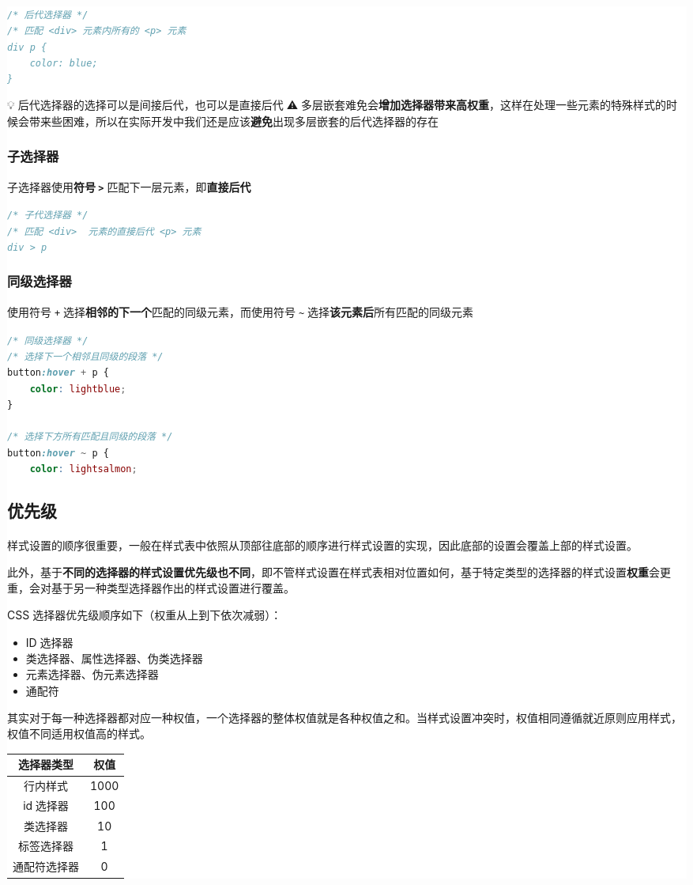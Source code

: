 ```css
/* 后代选择器 */
/* 匹配 <div> 元素内所有的 <p> 元素
div p {
    color: blue;
}
```

:bulb: 后代选择器的选择可以是间接后代，也可以是直接后代
:warning:  多层嵌套难免会**增加选择器带来高权重**，这样在处理一些元素的特殊样式的时候会带来些困难，所以在实际开发中我们还是应该**避免**出现多层嵌套的后代选择器的存在

### 子选择器
子选择器使用**符号 `>`** 匹配下一层元素，即**直接后代**

```css
/* 子代选择器 */
/* 匹配 <div>  元素的直接后代 <p> 元素
div > p
```

### 同级选择器
使用符号 `+` 选择**相邻的下一个**匹配的同级元素，而使用符号 `~` 选择**该元素后**所有匹配的同级元素

```css
/* 同级选择器 */
/* 选择下一个相邻且同级的段落 */
button:hover + p {
    color: lightblue;
}

/* 选择下方所有匹配且同级的段落 */
button:hover ~ p {
    color: lightsalmon;
```

## 优先级
样式设置的顺序很重要，一般在样式表中依照从顶部往底部的顺序进行样式设置的实现，因此底部的设置会覆盖上部的样式设置。

此外，基于**不同的选择器的样式设置优先级也不同**，即不管样式设置在样式表相对位置如何，基于特定类型的选择器的样式设置**权重**会更重，会对基于另一种类型选择器作出的样式设置进行覆盖。

CSS 选择器优先级顺序如下（权重从上到下依次减弱）：

*  ID 选择器
*  类选择器、属性选择器、伪类选择器
*  元素选择器、伪元素选择器
*  通配符

其实对于每一种选择器都对应一种权值，一个选择器的整体权值就是各种权值之和。当样式设置冲突时，权值相同遵循就近原则应用样式，权值不同适用权值高的样式。

|  选择器类型   | 权值  |
| :----------------: | :-----: |
|    行内样式    | 1000 |
| id 选择器 | 100  |
|    类选择器    |  10   |
|  标签选择器   |   1    |
| 通配符选择器 |   0    |
